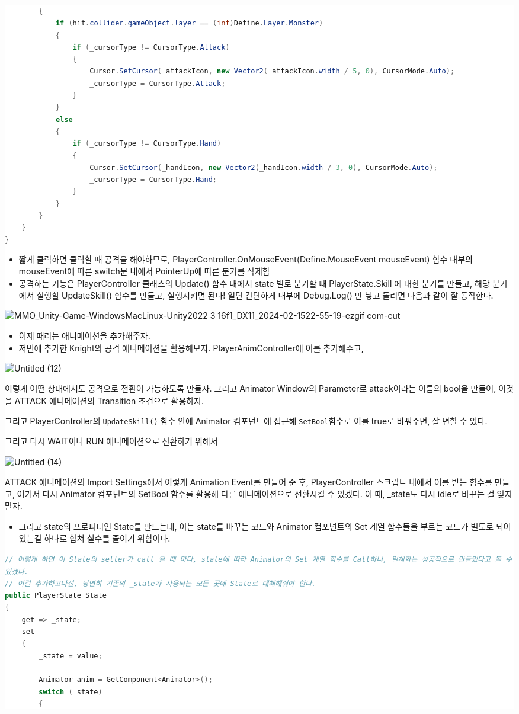 ```csharp
        {
            if (hit.collider.gameObject.layer == (int)Define.Layer.Monster)
            {
                if (_cursorType != CursorType.Attack)
                {
                    Cursor.SetCursor(_attackIcon, new Vector2(_attackIcon.width / 5, 0), CursorMode.Auto);
                    _cursorType = CursorType.Attack;
                }
            }
            else
            {
                if (_cursorType != CursorType.Hand)
                {
                    Cursor.SetCursor(_handIcon, new Vector2(_handIcon.width / 3, 0), CursorMode.Auto);
                    _cursorType = CursorType.Hand;
                }
            }
        }
    }
}
```

- 짧게 클릭하면 클릭할 때 공격을 해야하므로, PlayerController.OnMouseEvent(Define.MouseEvent mouseEvent) 함수 내부의 mouseEvent에 따른 switch문 내에서 PointerUp에 따른 분기를 삭제함
- 공격하는 기능은 PlayerController 클래스의 Update() 함수 내에서 state 별로 분기할 때 PlayerState.Skill 에 대한 분기를 만들고,  해당 분기에서 실행할 UpdateSkill() 함수를 만들고, 실행시키면 된다! 일단 간단하게 내부에 Debug.Log() 만 넣고 돌리면 다음과 같이 잘 동작한다.

![MMO_Unity-Game-WindowsMacLinux-Unity2022 3 16f1_DX11_2024-02-1522-55-19-ezgif com-cut](https://github.com/BJH7536/BJH7536.github.io/assets/114412598/404653c6-7fe8-4121-a512-d1f4a58bc55b)

- 이제 때리는 애니메이션을 추가해주자.
- 저번에 추가한 Knight의 공격 애니메이션을 활용해보자. PlayerAnimController에 이를 추가해주고,

![Untitled (12)](https://github.com/BJH7536/BJH7536.github.io/assets/114412598/6c770992-c7ff-4bf8-b1ca-f218e92cf578)

이렇게 어떤 상태에서도 공격으로 전환이 가능하도록 만들자. 그리고 Animator Window의 Parameter로 attack이라는 이름의 bool을 만들어, 이것을 ATTACK 애니메이션의 Transition 조건으로 활용하자.

그리고 PlayerController의 `UpdateSkill()` 함수 안에 Animator 컴포넌트에 접근해 `SetBool`함수로 이를 true로 바꿔주면, 잘 변할 수 있다.

그리고 다시 WAIT이나 RUN 애니메이션으로 전환하기 위해서

![Untitled (14)](https://github.com/BJH7536/BJH7536.github.io/assets/114412598/15900a58-97f7-4b95-b5a4-bdfae6264956)

ATTACK 애니메이션의 Import Settings에서 이렇게 Animation Event를 만들어 준 후, PlayerController 스크립트 내에서 이를 받는 함수를 만들고, 여기서 다시 Animator 컴포넌트의 SetBool 함수를 활용해 다른 애니메이션으로 전환시킬 수 있겠다. 이 때, _state도 다시 idle로 바꾸는 걸 잊지 말자.

- 그리고 state의 프로퍼티인 State를 만드는데, 이는 state를 바꾸는 코드와 Animator 컴포넌트의 Set 계열 함수들을 부르는 코드가 별도로 되어있는걸 하나로 합쳐 실수를 줄이기 위함이다.

```cs
// 이렇게 하면 이 State의 setter가 call 될 때 마다, state에 따라 Animator의 Set 계열 함수를 Call하니, 일체화는 성공적으로 만들었다고 볼 수 있겠다.
// 이걸 추가하고나선, 당연히 기존의 _state가 사용되는 모든 곳에 State로 대체해줘야 한다.
public PlayerState State
{
    get => _state;
    set
    {
        _state = value;

        Animator anim = GetComponent<Animator>();
        switch (_state)
        {
```